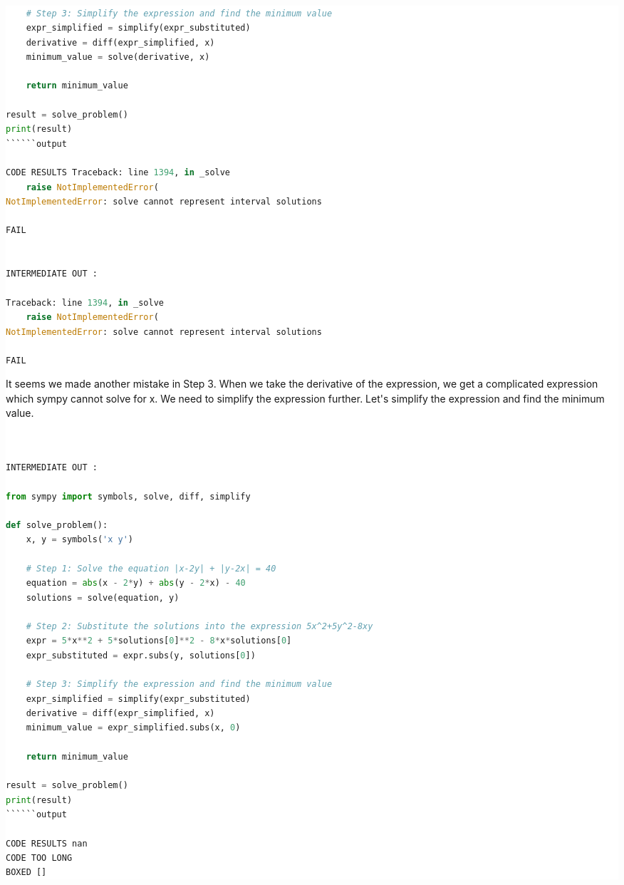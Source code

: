 ```python
    # Step 3: Simplify the expression and find the minimum value
    expr_simplified = simplify(expr_substituted)
    derivative = diff(expr_simplified, x)
    minimum_value = solve(derivative, x)

    return minimum_value

result = solve_problem()
print(result)
``````output

CODE RESULTS Traceback: line 1394, in _solve
    raise NotImplementedError(
NotImplementedError: solve cannot represent interval solutions

FAIL


INTERMEDIATE OUT :

Traceback: line 1394, in _solve
    raise NotImplementedError(
NotImplementedError: solve cannot represent interval solutions

FAIL

```

It seems we made another mistake in Step 3. When we take the derivative of the expression, we get a complicated expression which sympy cannot solve for x. We need to simplify the expression further. Let's simplify the expression and find the minimum value.

```python


INTERMEDIATE OUT :

from sympy import symbols, solve, diff, simplify

def solve_problem():
    x, y = symbols('x y')

    # Step 1: Solve the equation |x-2y| + |y-2x| = 40
    equation = abs(x - 2*y) + abs(y - 2*x) - 40
    solutions = solve(equation, y)

    # Step 2: Substitute the solutions into the expression 5x^2+5y^2-8xy
    expr = 5*x**2 + 5*solutions[0]**2 - 8*x*solutions[0]
    expr_substituted = expr.subs(y, solutions[0])

    # Step 3: Simplify the expression and find the minimum value
    expr_simplified = simplify(expr_substituted)
    derivative = diff(expr_simplified, x)
    minimum_value = expr_simplified.subs(x, 0)

    return minimum_value

result = solve_problem()
print(result)
``````output

CODE RESULTS nan
CODE TOO LONG
BOXED []
```